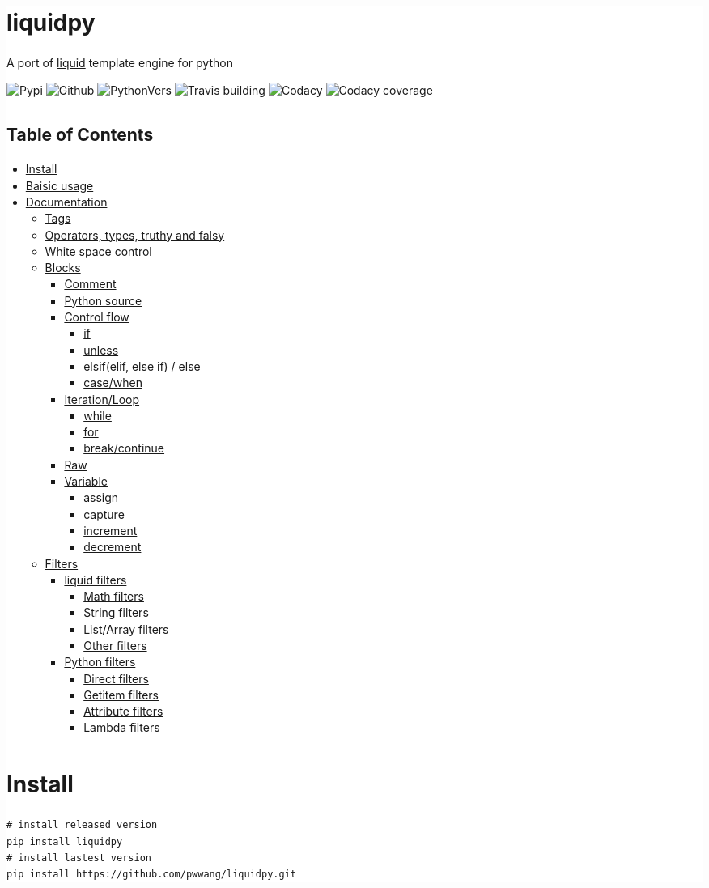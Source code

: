 # liquidpy
A port of [liquid][1] template engine for python  

![Pypi][2] ![Github][3] ![PythonVers][4] ![Travis building][5]  ![Codacy][6] ![Codacy coverage][7]

## Table of Contents

   * [Install](#install)
   * [Baisic usage](#baisic-usage)
   * [Documentation](#documentation)
      * [Tags](#tags)
      * [Operators, types, truthy and falsy](#operators-types-truthy-and-falsy)
      * [White space control](#white-space-control)
      * [Blocks](#blocks)
         * [Comment](#comment)
         * [Python source](#python-source)
         * [Control flow](#control-flow)
            * [if](#if)
            * [unless](#unless)
            * [elsif(elif, else if) / else](#elsifelif-else-if--else)
            * [case/when](#casewhen)
         * [Iteration/Loop](#iterationloop)
            * [while](#while)
            * [for](#for)
            * [break/continue](#breakcontinue)
         * [Raw](#raw)
         * [Variable](#variable)
            * [assign](#assign)
            * [capture](#capture)
            * [increment](#increment)
            * [decrement](#decrement)
      * [Filters](#filters)
         * [liquid filters](#liquid-filters)
            * [Math filters](#math-filters)
            * [String filters](#string-filters)
            * [List/Array filters](#listarray-filters)
            * [Other filters](#other-filters)
         * [Python filters](#python-filters)
            * [Direct filters](#direct-filters)
            * [Getitem filters](#getitem-filters)
            * [Attribute filters](#attribute-filters)
            * [Lambda filters](#lambda-filters)

# Install
```shell
# install released version
pip install liquidpy
# install lastest version
pip install https://github.com/pwwang/liquidpy.git
```


[1]: https://shopify.github.io/liquid/
[2]: https://img.shields.io/pypi/v/liquidpy.svg?style=flat-square
[3]: https://img.shields.io/github/tag/pwwang/liquidpy.svg?style=flat-square
[4]: https://img.shields.io/pypi/pyversions/liquidpy.svg?style=flat-square
[5]: https://img.shields.io/travis/pwwang/liquidpy.svg?style=flat-square
[6]: https://api.codacy.com/project/badge/Grade/ddbe1b0441f343f5abfdec3811a4e482
[7]: https://api.codacy.com/project/badge/Coverage/ddbe1b0441f343f5abfdec3811a4e482